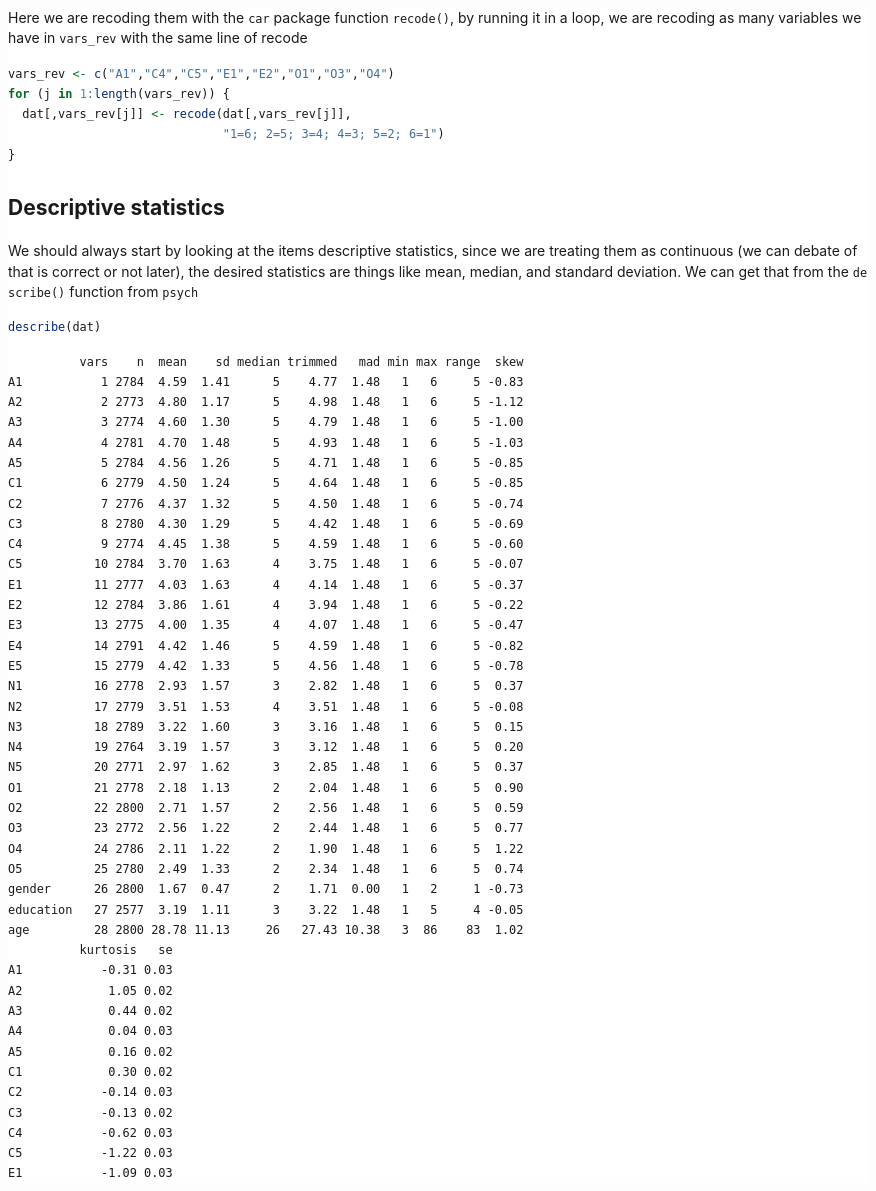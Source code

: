 Here we are recoding them with the `car` package function `recode()`, by
running it in a loop, we are recoding as many variables we have in
`vars_rev` with the same line of recode

``` r
vars_rev <- c("A1","C4","C5","E1","E2","O1","O3","O4")
for (j in 1:length(vars_rev)) {
  dat[,vars_rev[j]] <- recode(dat[,vars_rev[j]], 
                              "1=6; 2=5; 3=4; 4=3; 5=2; 6=1")
}
```

## Descriptive statistics

We should always start by looking at the items descriptive statistics,
since we are treating them as continuous (we can debate of that is
correct or not later), the desired statistics are things like mean,
median, and standard deviation. We can get that from the `describe()`
function from `psych`

``` r
describe(dat)
```

              vars    n  mean    sd median trimmed   mad min max range  skew
    A1           1 2784  4.59  1.41      5    4.77  1.48   1   6     5 -0.83
    A2           2 2773  4.80  1.17      5    4.98  1.48   1   6     5 -1.12
    A3           3 2774  4.60  1.30      5    4.79  1.48   1   6     5 -1.00
    A4           4 2781  4.70  1.48      5    4.93  1.48   1   6     5 -1.03
    A5           5 2784  4.56  1.26      5    4.71  1.48   1   6     5 -0.85
    C1           6 2779  4.50  1.24      5    4.64  1.48   1   6     5 -0.85
    C2           7 2776  4.37  1.32      5    4.50  1.48   1   6     5 -0.74
    C3           8 2780  4.30  1.29      5    4.42  1.48   1   6     5 -0.69
    C4           9 2774  4.45  1.38      5    4.59  1.48   1   6     5 -0.60
    C5          10 2784  3.70  1.63      4    3.75  1.48   1   6     5 -0.07
    E1          11 2777  4.03  1.63      4    4.14  1.48   1   6     5 -0.37
    E2          12 2784  3.86  1.61      4    3.94  1.48   1   6     5 -0.22
    E3          13 2775  4.00  1.35      4    4.07  1.48   1   6     5 -0.47
    E4          14 2791  4.42  1.46      5    4.59  1.48   1   6     5 -0.82
    E5          15 2779  4.42  1.33      5    4.56  1.48   1   6     5 -0.78
    N1          16 2778  2.93  1.57      3    2.82  1.48   1   6     5  0.37
    N2          17 2779  3.51  1.53      4    3.51  1.48   1   6     5 -0.08
    N3          18 2789  3.22  1.60      3    3.16  1.48   1   6     5  0.15
    N4          19 2764  3.19  1.57      3    3.12  1.48   1   6     5  0.20
    N5          20 2771  2.97  1.62      3    2.85  1.48   1   6     5  0.37
    O1          21 2778  2.18  1.13      2    2.04  1.48   1   6     5  0.90
    O2          22 2800  2.71  1.57      2    2.56  1.48   1   6     5  0.59
    O3          23 2772  2.56  1.22      2    2.44  1.48   1   6     5  0.77
    O4          24 2786  2.11  1.22      2    1.90  1.48   1   6     5  1.22
    O5          25 2780  2.49  1.33      2    2.34  1.48   1   6     5  0.74
    gender      26 2800  1.67  0.47      2    1.71  0.00   1   2     1 -0.73
    education   27 2577  3.19  1.11      3    3.22  1.48   1   5     4 -0.05
    age         28 2800 28.78 11.13     26   27.43 10.38   3  86    83  1.02
              kurtosis   se
    A1           -0.31 0.03
    A2            1.05 0.02
    A3            0.44 0.02
    A4            0.04 0.03
    A5            0.16 0.02
    C1            0.30 0.02
    C2           -0.14 0.03
    C3           -0.13 0.02
    C4           -0.62 0.03
    C5           -1.22 0.03
    E1           -1.09 0.03